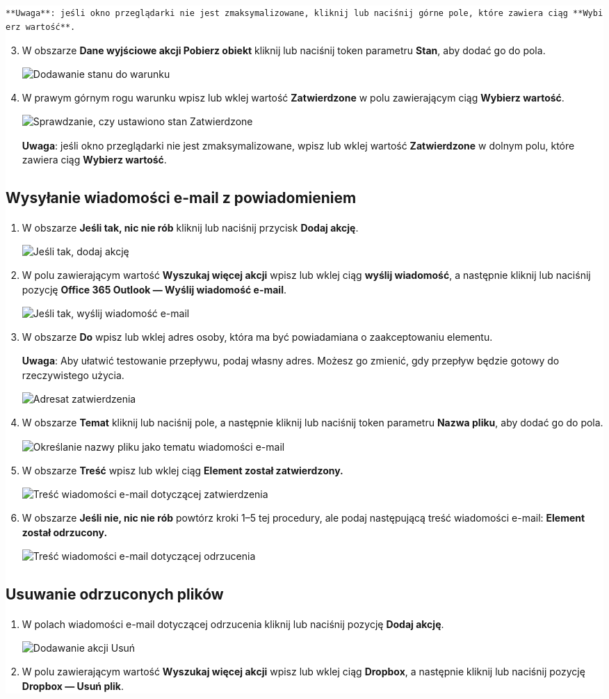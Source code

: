     **Uwaga**: jeśli okno przeglądarki nie jest zmaksymalizowane, kliknij lub naciśnij górne pole, które zawiera ciąg **Wybierz wartość**.
3. W obszarze **Dane wyjściowe akcji Pobierz obiekt** kliknij lub naciśnij token parametru **Stan**, aby dodać go do pola.
   
    ![Dodawanie stanu do warunku](./media/common-data-model-approve/add-status-to-condition.png)
4. W prawym górnym rogu warunku wpisz lub wklej wartość **Zatwierdzone** w polu zawierającym ciąg **Wybierz wartość**.
   
    ![Sprawdzanie, czy ustawiono stan Zatwierdzone](./media/common-data-model-approve/status-equals-approved.png)
   
    **Uwaga**: jeśli okno przeglądarki nie jest zmaksymalizowane, wpisz lub wklej wartość **Zatwierdzone** w dolnym polu, które zawiera ciąg **Wybierz wartość**.

## <a name="send-notification-mail"></a>Wysyłanie wiadomości e-mail z powiadomieniem
1. W obszarze **Jeśli tak, nic nie rób** kliknij lub naciśnij przycisk **Dodaj akcję**.
   
    ![Jeśli tak, dodaj akcję](./media/common-data-model-approve/if-yes-action.png)
2. W polu zawierającym wartość **Wyszukaj więcej akcji** wpisz lub wklej ciąg **wyślij wiadomość**, a następnie kliknij lub naciśnij pozycję **Office 365 Outlook — Wyślij wiadomość e-mail**.
   
    ![Jeśli tak, wyślij wiadomość e-mail](./media/common-data-model-approve/if-yes-send-mail.png)
3. W obszarze **Do** wpisz lub wklej adres osoby, która ma być powiadamiana o zaakceptowaniu elementu.
   
    **Uwaga**: Aby ułatwić testowanie przepływu, podaj własny adres. Możesz go zmienić, gdy przepływ będzie gotowy do rzeczywistego użycia.
   
    ![Adresat zatwierdzenia](./media/common-data-model-approve/approval-recipient.png)
4. W obszarze **Temat** kliknij lub naciśnij pole, a następnie kliknij lub naciśnij token parametru **Nazwa pliku**, aby dodać go do pola.
   
    ![Określanie nazwy pliku jako tematu wiadomości e-mail](./media/common-data-model-approve/subject-is-file-name.png)
5. W obszarze **Treść** wpisz lub wklej ciąg **Element został zatwierdzony.**
   
    ![Treść wiadomości e-mail dotyczącej zatwierdzenia](./media/common-data-model-approve/approval-body.png)
6. W obszarze **Jeśli nie, nic nie rób** powtórz kroki 1–5 tej procedury, ale podaj następującą treść wiadomości e-mail: **Element został odrzucony.**
   
    ![Treść wiadomości e-mail dotyczącej odrzucenia](./media/common-data-model-approve/rejection-body.png)

## <a name="delete-rejected-files"></a>Usuwanie odrzuconych plików
1. W polach wiadomości e-mail dotyczącej odrzucenia kliknij lub naciśnij pozycję **Dodaj akcję**.
   
    ![Dodawanie akcji Usuń](./media/common-data-model-approve/add-delete-action.png)
2. W polu zawierającym wartość **Wyszukaj więcej akcji** wpisz lub wklej ciąg **Dropbox**, a następnie kliknij lub naciśnij pozycję **Dropbox — Usuń plik**.
   